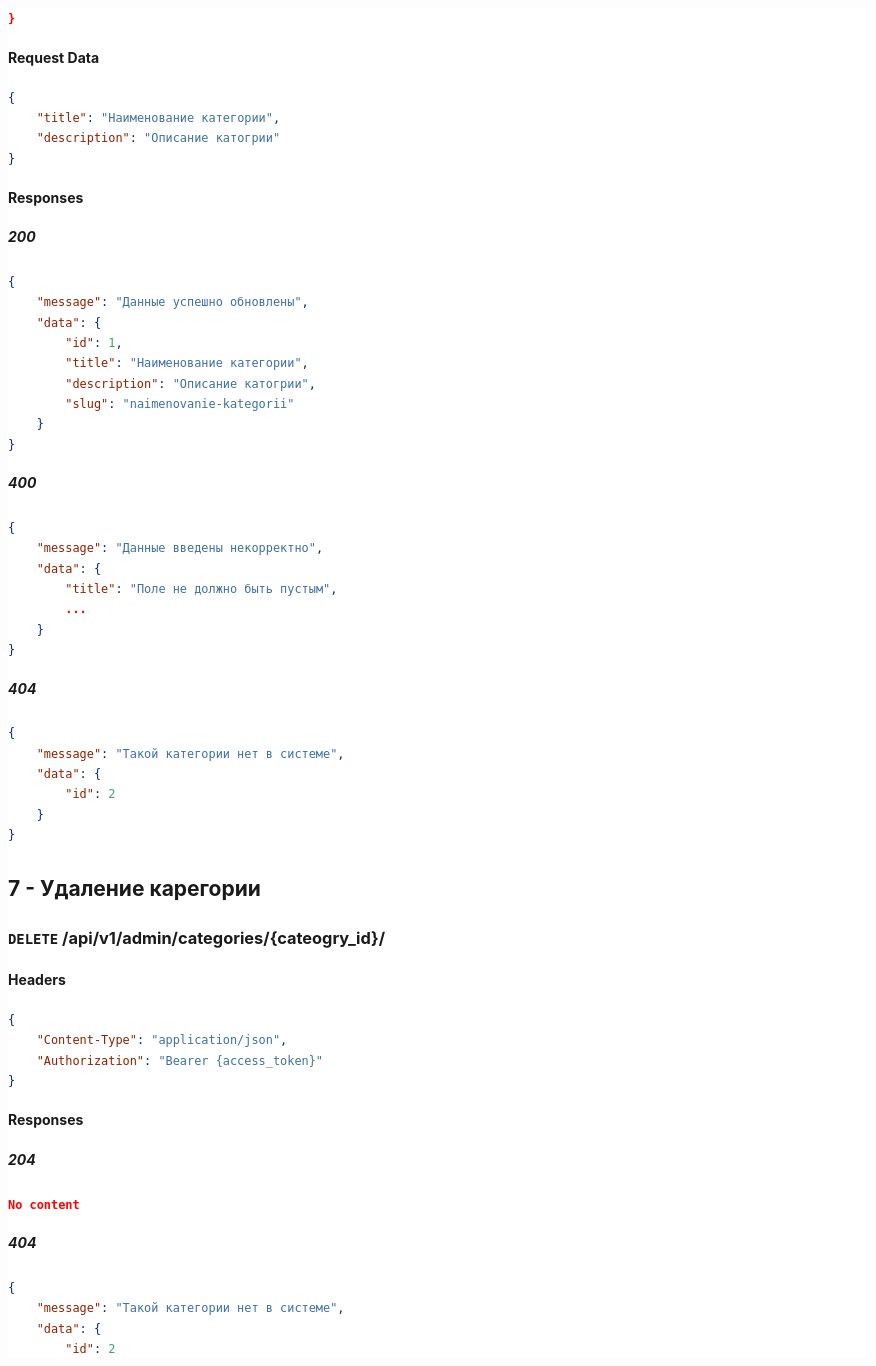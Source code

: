 ```json
}
```
#### Request Data
```json
{
    "title": "Наименование категории",
    "description": "Описание катогрии"
}
```
#### Responses
##### 200
```json
{
    "message": "Данные успешно обновлены",
    "data": {
        "id": 1,
        "title": "Наименование категории",
        "description": "Описание катогрии",
        "slug": "naimenovanie-kategorii"
    }
}
```
##### 400
```json
{
    "message": "Данные введены некорректно",
    "data": {
        "title": "Поле не должно быть пустым",
        ...
    }
}
```
##### 404
```json
{
    "message": "Такой категории нет в системе",
    "data": {
        "id": 2
    }
}
```
## 7 - Удаление карегории
### `DELETE` /api/v1/admin/categories/{cateogry_id}/
#### Headers 
```json
{
    "Content-Type": "application/json",
    "Authorization": "Bearer {access_token}"
}
```
#### Responses 
##### 204
```json
No content
```
##### 404
```json
{
    "message": "Такой категории нет в системе",
    "data": {
        "id": 2
```